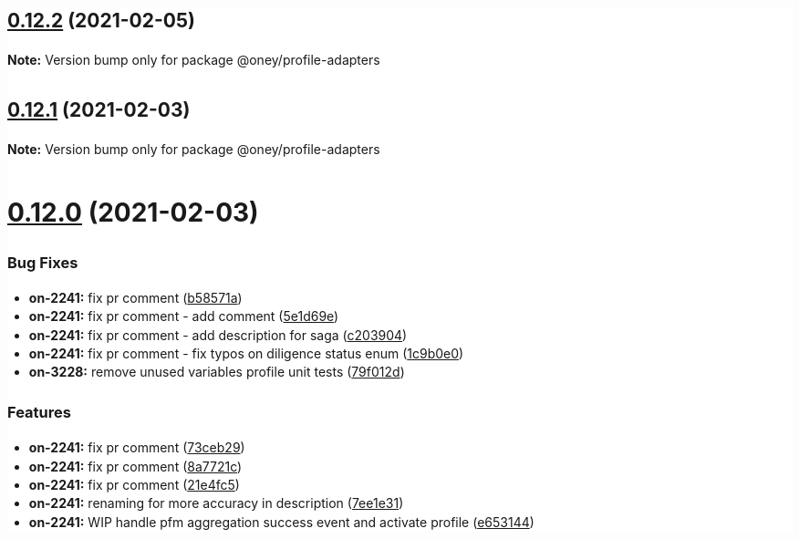



## [0.12.2](https://dev.azure.com/OneyPay/OneyPay-API/_git/oney/compare/@oney/profile-adapters@0.12.1...@oney/profile-adapters@0.12.2) (2021-02-05)

**Note:** Version bump only for package @oney/profile-adapters





## [0.12.1](https://dev.azure.com/OneyPay/OneyPay-API/_git/oney/compare/@oney/profile-adapters@0.12.0...@oney/profile-adapters@0.12.1) (2021-02-03)

**Note:** Version bump only for package @oney/profile-adapters





# [0.12.0](https://dev.azure.com/OneyPay/OneyPay-API/_git/oney/compare/@oney/profile-adapters@0.11.2...@oney/profile-adapters@0.12.0) (2021-02-03)


### Bug Fixes

* **on-2241:** fix pr comment ([b58571a](https://dev.azure.com/OneyPay/OneyPay-API/_git/oney/commits/b58571abde1f4c520c9eafa7a0e4ebf1514aa564))
* **on-2241:** fix pr comment - add comment ([5e1d69e](https://dev.azure.com/OneyPay/OneyPay-API/_git/oney/commits/5e1d69eb76b2298a55868bfe5e9eb11be1283dd6))
* **on-2241:** fix pr comment - add description for saga ([c203904](https://dev.azure.com/OneyPay/OneyPay-API/_git/oney/commits/c203904fb94e3003d727597008d672c38c5295ae))
* **on-2241:** fix pr comment - fix typos on diligence status enum ([1c9b0e0](https://dev.azure.com/OneyPay/OneyPay-API/_git/oney/commits/1c9b0e00e3f2571144dda9e16812766c59955152))
* **on-3228:** remove unused variables profile unit tests ([79f012d](https://dev.azure.com/OneyPay/OneyPay-API/_git/oney/commits/79f012d0546d7d1870a40d3d3c7a9508810212b7))


### Features

* **on-2241:** fix pr comment ([73ceb29](https://dev.azure.com/OneyPay/OneyPay-API/_git/oney/commits/73ceb296da77554385ee764bb08690b53fb6fbd5))
* **on-2241:** fix pr comment ([8a7721c](https://dev.azure.com/OneyPay/OneyPay-API/_git/oney/commits/8a7721c89d0d599bc481b2ea83c4f4977e835fec))
* **on-2241:** fix pr comment ([21e4fc5](https://dev.azure.com/OneyPay/OneyPay-API/_git/oney/commits/21e4fc5b97bd8bb8cc02605f3a5c732754282af0))
* **on-2241:** renaming for more accuracy in description ([7ee1e31](https://dev.azure.com/OneyPay/OneyPay-API/_git/oney/commits/7ee1e3106439cc6e60769277101d6744bfa0229c))
* **on-2241:** WIP handle pfm aggregation success event and activate profile ([e653144](https://dev.azure.com/OneyPay/OneyPay-API/_git/oney/commits/e653144e036e5a124e9934813cbd1505ffd3f1d8))
